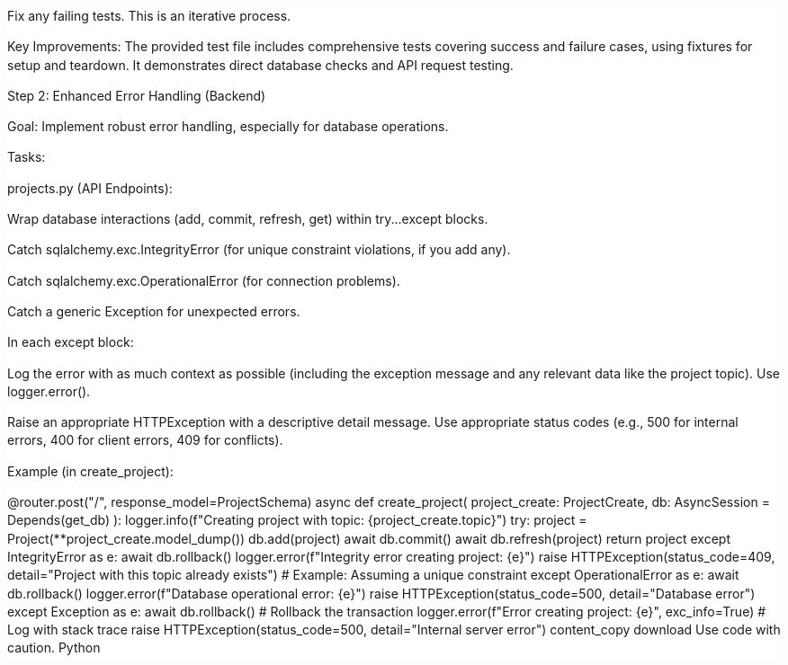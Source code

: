 Fix any failing tests. This is an iterative process.

Key Improvements: The provided test file includes comprehensive tests covering success and failure cases, using fixtures for setup and teardown. It demonstrates direct database checks and API request testing.

Step 2: Enhanced Error Handling (Backend)

Goal: Implement robust error handling, especially for database operations.

Tasks:

projects.py (API Endpoints):

Wrap database interactions (add, commit, refresh, get) within try...except blocks.

Catch sqlalchemy.exc.IntegrityError (for unique constraint violations, if you add any).

Catch sqlalchemy.exc.OperationalError (for connection problems).

Catch a generic Exception for unexpected errors.

In each except block:

Log the error with as much context as possible (including the exception message and any relevant data like the project topic). Use logger.error().

Raise an appropriate HTTPException with a descriptive detail message. Use appropriate status codes (e.g., 500 for internal errors, 400 for client errors, 409 for conflicts).

Example (in create_project):

@router.post("/", response_model=ProjectSchema)
async def create_project(
    project_create: ProjectCreate, db: AsyncSession = Depends(get_db)
):
    logger.info(f"Creating project with topic: {project_create.topic}")
    try:
        project = Project(**project_create.model_dump())
        db.add(project)
        await db.commit()
        await db.refresh(project)
        return project
    except IntegrityError as e:
        await db.rollback()
        logger.error(f"Integrity error creating project: {e}")
        raise HTTPException(status_code=409, detail="Project with this topic already exists")  # Example: Assuming a unique constraint
    except OperationalError as e:
        await db.rollback()
        logger.error(f"Database operational error: {e}")
        raise HTTPException(status_code=500, detail="Database error")
    except Exception as e:
        await db.rollback() # Rollback the transaction
        logger.error(f"Error creating project: {e}", exc_info=True) # Log with stack trace
        raise HTTPException(status_code=500, detail="Internal server error")
content_copy
download
Use code with caution.
Python
